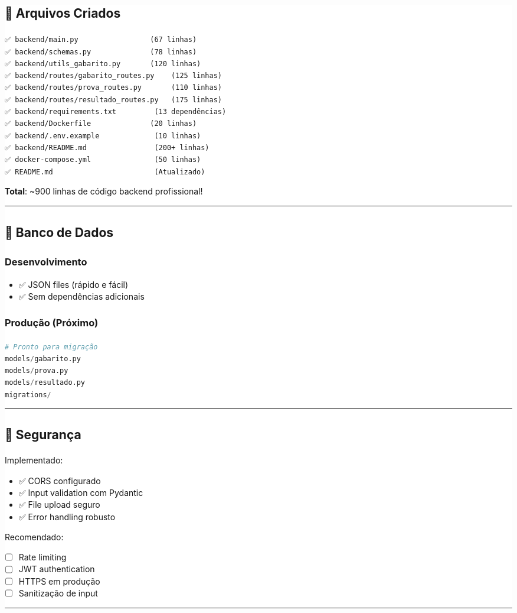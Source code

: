 
## 📁 Arquivos Criados

```
✅ backend/main.py                 (67 linhas)
✅ backend/schemas.py              (78 linhas)
✅ backend/utils_gabarito.py       (120 linhas)
✅ backend/routes/gabarito_routes.py    (125 linhas)
✅ backend/routes/prova_routes.py       (110 linhas)
✅ backend/routes/resultado_routes.py   (175 linhas)
✅ backend/requirements.txt         (13 dependências)
✅ backend/Dockerfile              (20 linhas)
✅ backend/.env.example             (10 linhas)
✅ backend/README.md                (200+ linhas)
✅ docker-compose.yml               (50 linhas)
✅ README.md                        (Atualizado)
```

**Total**: ~900 linhas de código backend profissional!

---

## 💾 Banco de Dados

### Desenvolvimento

- ✅ JSON files (rápido e fácil)
- ✅ Sem dependências adicionais

### Produção (Próximo)

```python
# Pronto para migração
models/gabarito.py
models/prova.py
models/resultado.py
migrations/
```

---

## 🔐 Segurança

Implementado:

- ✅ CORS configurado
- ✅ Input validation com Pydantic
- ✅ File upload seguro
- ✅ Error handling robusto

Recomendado:

- [ ] Rate limiting
- [ ] JWT authentication
- [ ] HTTPS em produção
- [ ] Sanitização de input

---
